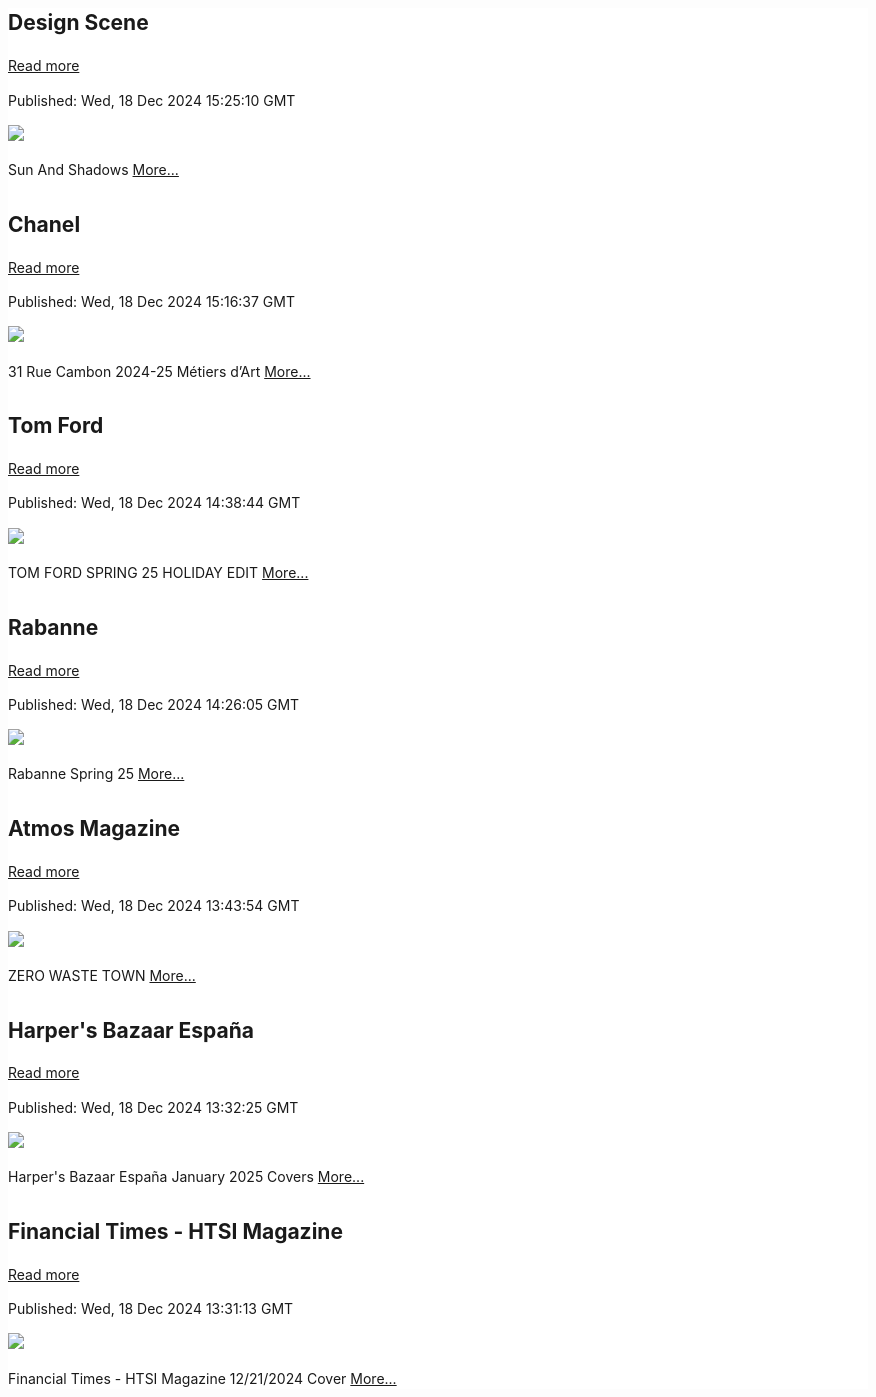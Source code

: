 ## Design Scene
[Read more](https://models.com/work/design-scene-sun-and-shadows)

Published: Wed, 18 Dec 2024 15:25:10 GMT

<p><img src="https://i.mdel.net/i/db/2024/12/2407991/2407991-800w.jpg" /></p>Sun And Shadows <a href="https://models.com/work/design-scene-sun-and-shadows" title="Sun And Shadows">More...</a>

## Chanel
[Read more](https://models.com/work/chanel-31-rue-cambon-2024-25-mtiers-dart)

Published: Wed, 18 Dec 2024 15:16:37 GMT

<p><img src="https://i.mdel.net/i/db/2024/12/2407978/2407978-800w.jpg" /></p>31 Rue Cambon 2024-25 Métiers d’Art <a href="https://models.com/work/chanel-31-rue-cambon-2024-25-mtiers-dart" title="31 Rue Cambon 2024-25 Métiers d’Art">More...</a>

## Tom Ford
[Read more](https://models.com/work/tom-ford-tom-ford-spring-25-holiday-edit)

Published: Wed, 18 Dec 2024 14:38:44 GMT

<p><img src="https://i.mdel.net/i/db/2024/12/2407971/2407971-800w.jpg" /></p>TOM FORD SPRING 25 HOLIDAY EDIT <a href="https://models.com/work/tom-ford-tom-ford-spring-25-holiday-edit" title="TOM FORD SPRING 25 HOLIDAY EDIT">More...</a>

## Rabanne
[Read more](https://models.com/work/rabanne-rabanne-spring-25-)

Published: Wed, 18 Dec 2024 14:26:05 GMT

<p><img src="https://i.mdel.net/i/db/2024/12/2407938/2407938-800w.jpg" /></p>Rabanne Spring 25 <a href="https://models.com/work/rabanne-rabanne-spring-25-" title="Rabanne Spring 25">More...</a>

## Atmos Magazine
[Read more](https://models.com/work/atmos-magazine-zero-waste-town)

Published: Wed, 18 Dec 2024 13:43:54 GMT

<p><img src="https://i.mdel.net/i/db/2024/12/2407907/2407907-800w.jpg" /></p>ZERO WASTE TOWN <a href="https://models.com/work/atmos-magazine-zero-waste-town" title="ZERO WASTE TOWN">More...</a>

## Harper's Bazaar España
[Read more](https://models.com/work/harpers-bazaar-espaa-harpers-bazaar-espaa-january-2025-covers)

Published: Wed, 18 Dec 2024 13:32:25 GMT

<p><img src="https://i.mdel.net/i/db/2024/12/2409039/2409039-800w.jpg" /></p>Harper's Bazaar España January 2025 Covers <a href="https://models.com/work/harpers-bazaar-espaa-harpers-bazaar-espaa-january-2025-covers" title="Harper's Bazaar España January 2025 Covers">More...</a>

## Financial Times - HTSI Magazine
[Read more](https://models.com/work/financial-times---htsi-magazine-financial-times---htsi-magazine-12212024-cover)

Published: Wed, 18 Dec 2024 13:31:13 GMT

<p><img src="https://i.mdel.net/i/db/2024/12/2407936/2407936-800w.jpg" /></p>Financial Times - HTSI Magazine 12/21/2024 Cover <a href="https://models.com/work/financial-times---htsi-magazine-financial-times---htsi-magazine-12212024-cover" title="Financial Times - HTSI Magazine 12/21/2024 Cover">More...</a>
